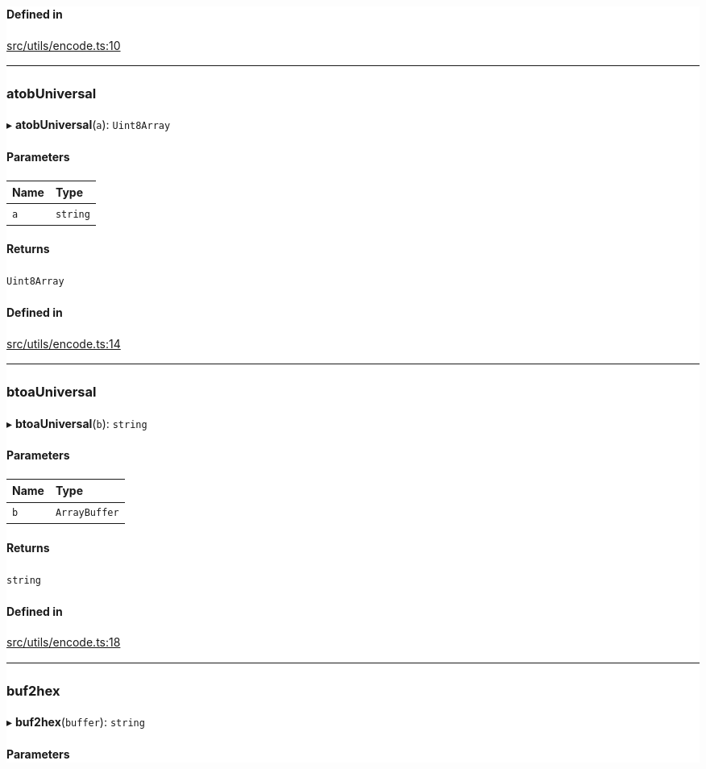 #### Defined in

[src/utils/encode.ts:10](https://github.com/starknet-io/starknet.js/blob/v5.19.5/src/utils/encode.ts#L10)

---

### atobUniversal

▸ **atobUniversal**(`a`): `Uint8Array`

#### Parameters

| Name | Type     |
| :--- | :------- |
| `a`  | `string` |

#### Returns

`Uint8Array`

#### Defined in

[src/utils/encode.ts:14](https://github.com/starknet-io/starknet.js/blob/v5.19.5/src/utils/encode.ts#L14)

---

### btoaUniversal

▸ **btoaUniversal**(`b`): `string`

#### Parameters

| Name | Type          |
| :--- | :------------ |
| `b`  | `ArrayBuffer` |

#### Returns

`string`

#### Defined in

[src/utils/encode.ts:18](https://github.com/starknet-io/starknet.js/blob/v5.19.5/src/utils/encode.ts#L18)

---

### buf2hex

▸ **buf2hex**(`buffer`): `string`

#### Parameters
